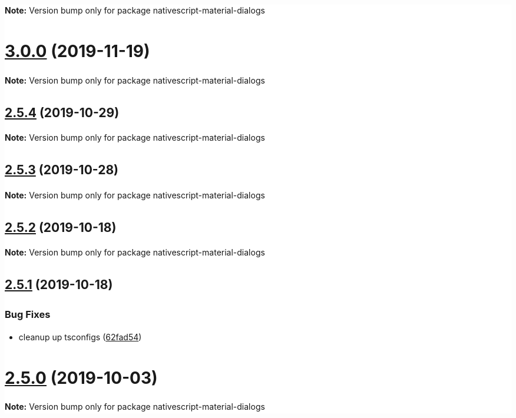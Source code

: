 **Note:** Version bump only for package nativescript-material-dialogs





# [3.0.0](https://github.com/Akylas/nativescript-material-components/compare/v2.5.4...v3.0.0) (2019-11-19)

**Note:** Version bump only for package nativescript-material-dialogs





## [2.5.4](https://github.com/Akylas/nativescript-material-components/compare/v2.5.3...v2.5.4) (2019-10-29)

**Note:** Version bump only for package nativescript-material-dialogs





## [2.5.3](https://github.com/Akylas/nativescript-material-components/compare/v2.5.2...v2.5.3) (2019-10-28)

**Note:** Version bump only for package nativescript-material-dialogs





## [2.5.2](https://github.com/Akylas/nativescript-material-components/compare/v2.5.1...v2.5.2) (2019-10-18)

**Note:** Version bump only for package nativescript-material-dialogs





## [2.5.1](https://github.com/Akylas/nativescript-material-components/compare/v2.5.0...v2.5.1) (2019-10-18)


### Bug Fixes

* cleanup up tsconfigs ([62fad54](https://github.com/Akylas/nativescript-material-components/commit/62fad541436b11e9333475f3a9e0f9382ea920c8))





# [2.5.0](https://github.com/Akylas/nativescript-material-components/compare/v2.4.2...v2.5.0) (2019-10-03)

**Note:** Version bump only for package nativescript-material-dialogs
